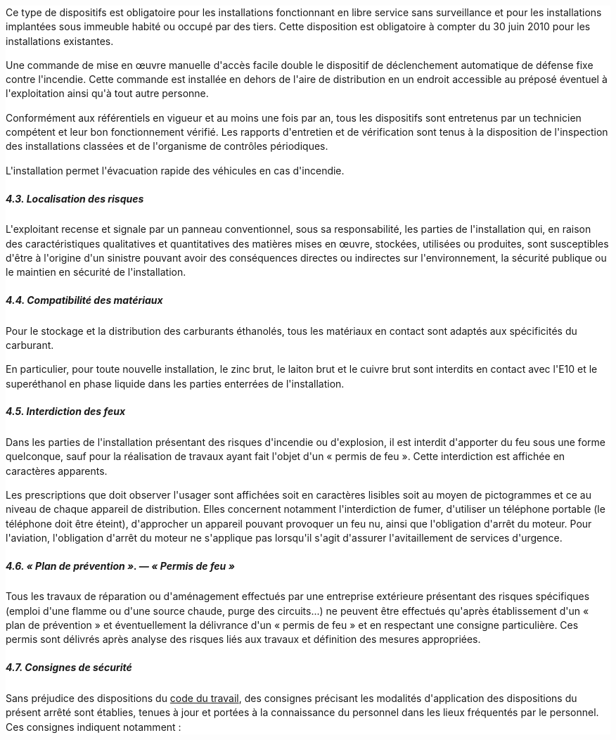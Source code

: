 Ce type de dispositifs est obligatoire pour les installations fonctionnant en libre service sans surveillance et pour les installations implantées sous immeuble habité ou occupé par des tiers. Cette disposition est obligatoire à compter du 30 juin 2010 pour les installations existantes.

Une commande de mise en œuvre manuelle d'accès facile double le dispositif de déclenchement automatique de défense fixe contre l'incendie. Cette commande est installée en dehors de l'aire de distribution en un endroit accessible au préposé éventuel à l'exploitation ainsi qu'à tout autre personne.

Conformément aux référentiels en vigueur et au moins une fois par an, tous les dispositifs sont entretenus par un technicien compétent et leur bon fonctionnement vérifié. Les rapports d'entretien et de vérification sont tenus à la disposition de l'inspection des installations classées et de l'organisme de contrôles périodiques.

L'installation permet l'évacuation rapide des véhicules en cas d'incendie.

##### 4.3. Localisation des risques

L'exploitant recense et signale par un panneau conventionnel, sous sa responsabilité, les parties de l'installation qui, en raison des caractéristiques qualitatives et quantitatives des matières mises en œuvre, stockées, utilisées ou produites, sont susceptibles d'être à l'origine d'un sinistre pouvant avoir des conséquences directes ou indirectes sur l'environnement, la sécurité publique ou le maintien en sécurité de l'installation.

##### 4.4. Compatibilité des matériaux

Pour le stockage et la distribution des carburants éthanolés, tous les matériaux en contact sont adaptés aux spécificités du carburant.

En particulier, pour toute nouvelle installation, le zinc brut, le laiton brut et le cuivre brut sont interdits en contact avec l'E10 et le superéthanol en phase liquide dans les parties enterrées de l'installation.

##### 4.5. Interdiction des feux

Dans les parties de l'installation présentant des risques d'incendie ou d'explosion, il est interdit d'apporter du feu sous une forme quelconque, sauf pour la réalisation de travaux ayant fait l'objet d'un « permis de feu ». Cette interdiction est affichée en caractères apparents.

Les prescriptions que doit observer l'usager sont affichées soit en caractères lisibles soit au moyen de pictogrammes et ce au niveau de chaque appareil de distribution. Elles concernent notamment l'interdiction de fumer, d'utiliser un téléphone portable (le téléphone doit être éteint), d'approcher un appareil pouvant provoquer un feu nu, ainsi que l'obligation d'arrêt du moteur. Pour l'aviation, l'obligation d'arrêt du moteur ne s'applique pas lorsqu'il s'agit d'assurer l'avitaillement de services d'urgence.

##### 4.6. « Plan de prévention ». ― « Permis de feu »

Tous les travaux de réparation ou d'aménagement effectués par une entreprise extérieure présentant des risques spécifiques (emploi d'une flamme ou d'une source chaude, purge des circuits...) ne peuvent être effectués qu'après établissement d'un « plan de prévention » et éventuellement la délivrance d'un « permis de feu » et en respectant une consigne particulière. Ces permis sont délivrés après analyse des risques liés aux travaux et définition des mesures appropriées.

##### 4.7. Consignes de sécurité

Sans préjudice des dispositions du [code du travail](https://www.legifrance.gouv.fr/affichCode.do?cidTexte=LEGITEXT000006072050&dateTexte=&categorieLien=cid), des consignes précisant les modalités d'application des dispositions du présent arrêté sont établies, tenues à jour et portées à la connaissance du personnel dans les lieux fréquentés par le personnel. Ces consignes indiquent notamment :
